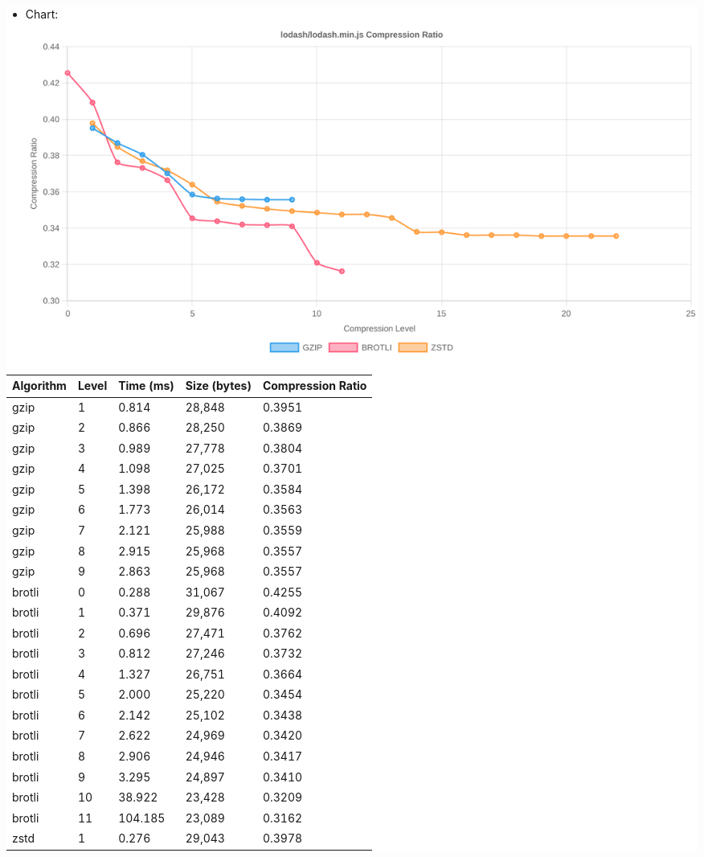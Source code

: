 - Chart: ![Compression ratio chart for lodash/lodash.min.js](charts/lodash-lodash-min-js.svg)

| Algorithm | Level | Time (ms) | Size (bytes) | Compression Ratio |
| --- | --- | --- | --- | --- |
| gzip | 1 | 0.814 | 28,848 | 0.3951 |
| gzip | 2 | 0.866 | 28,250 | 0.3869 |
| gzip | 3 | 0.989 | 27,778 | 0.3804 |
| gzip | 4 | 1.098 | 27,025 | 0.3701 |
| gzip | 5 | 1.398 | 26,172 | 0.3584 |
| gzip | 6 | 1.773 | 26,014 | 0.3563 |
| gzip | 7 | 2.121 | 25,988 | 0.3559 |
| gzip | 8 | 2.915 | 25,968 | 0.3557 |
| gzip | 9 | 2.863 | 25,968 | 0.3557 |
| brotli | 0 | 0.288 | 31,067 | 0.4255 |
| brotli | 1 | 0.371 | 29,876 | 0.4092 |
| brotli | 2 | 0.696 | 27,471 | 0.3762 |
| brotli | 3 | 0.812 | 27,246 | 0.3732 |
| brotli | 4 | 1.327 | 26,751 | 0.3664 |
| brotli | 5 | 2.000 | 25,220 | 0.3454 |
| brotli | 6 | 2.142 | 25,102 | 0.3438 |
| brotli | 7 | 2.622 | 24,969 | 0.3420 |
| brotli | 8 | 2.906 | 24,946 | 0.3417 |
| brotli | 9 | 3.295 | 24,897 | 0.3410 |
| brotli | 10 | 38.922 | 23,428 | 0.3209 |
| brotli | 11 | 104.185 | 23,089 | 0.3162 |
| zstd | 1 | 0.276 | 29,043 | 0.3978 |